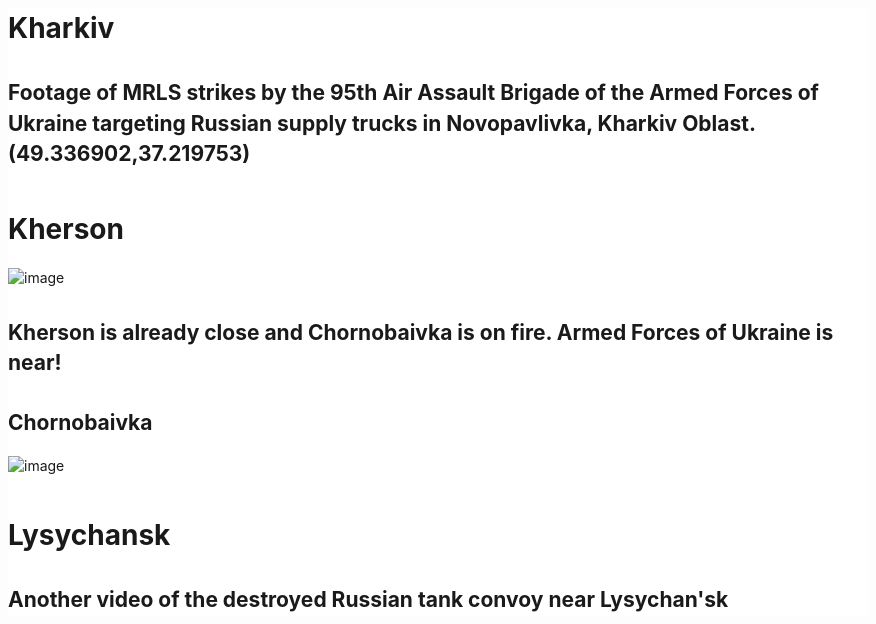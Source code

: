 <video 
  src="https://user-images.githubusercontent.com/34960418/177060473-6349876c-27b6-49b8-bf95-67435d5faabe.mp4" controls="controls" style="max-width: 730px;">
</video>

<video 
  src="https://user-images.githubusercontent.com/34960418/177060505-3a258e71-81fb-49ff-9f49-5509fd60942d.mp4" controls="controls" style="max-width: 730px;">
</video>


# Kharkiv

## Footage of MRLS strikes by the 95th Air Assault Brigade of the Armed Forces of Ukraine targeting Russian supply trucks in Novopavlivka, Kharkiv Oblast. (49.336902,37.219753)

<video 
  src="https://user-images.githubusercontent.com/34960418/177045136-56e29050-d16c-4199-a91e-75b83261f5bc.mp4" controls="controls" style="max-width: 730px;">
</video>


# Kherson

![image](https://user-images.githubusercontent.com/34960418/177060030-4d754d75-d45b-4623-8bd2-1cbae3f1d709.png)

## Kherson is already close and Chornobaivka is on fire. Armed Forces of Ukraine is near!

<video 
  src="https://user-images.githubusercontent.com/34960418/177051874-9bd670eb-622f-4375-a026-911bd762a93d.mp4" controls="controls" style="max-width: 730px;">
</video>


## Chornobaivka

![image](https://user-images.githubusercontent.com/34960418/177059937-b514f8a8-1dbf-4e72-a937-57fb1213cbb5.png)


# Lysychansk

## Another video of the destroyed Russian tank convoy near Lysychan'sk

<video 
  src="https://user-images.githubusercontent.com/34960418/177054285-48f6c0e5-3efe-4ead-896a-2a65fcda9b12.mp4" controls="controls" style="max-width: 730px;">
</video>
